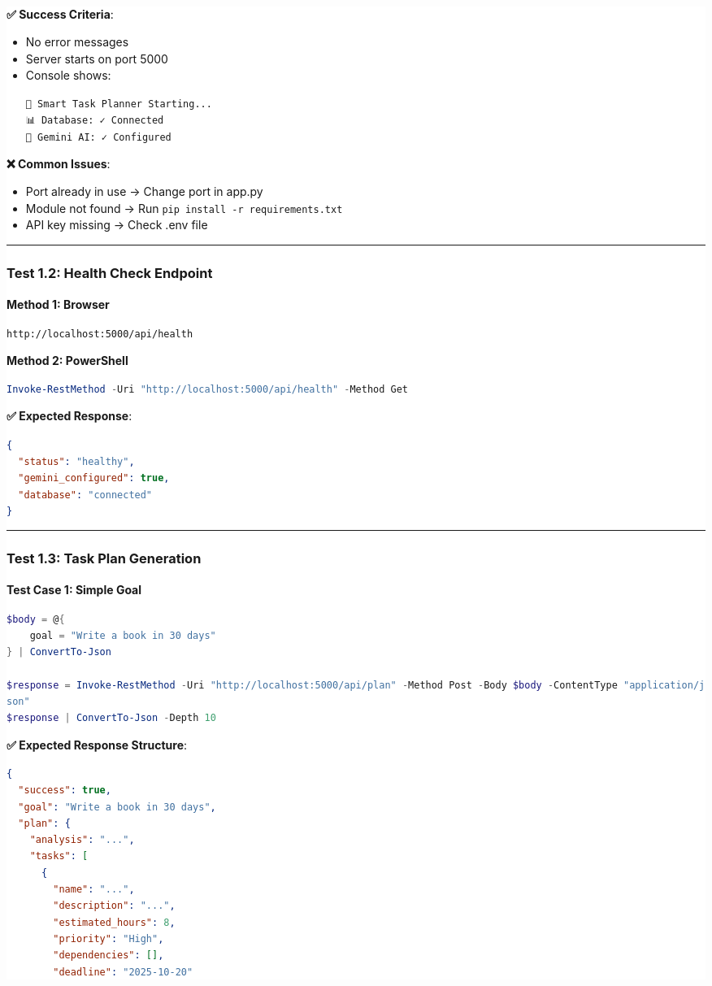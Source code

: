 **✅ Success Criteria**:
- No error messages
- Server starts on port 5000
- Console shows:
  ```
  🚀 Smart Task Planner Starting...
  📊 Database: ✓ Connected
  🤖 Gemini AI: ✓ Configured
  ```

**❌ Common Issues**:
- Port already in use → Change port in app.py
- Module not found → Run `pip install -r requirements.txt`
- API key missing → Check .env file

---

### Test 1.2: Health Check Endpoint

**Method 1: Browser**
```
http://localhost:5000/api/health
```

**Method 2: PowerShell**
```powershell
Invoke-RestMethod -Uri "http://localhost:5000/api/health" -Method Get
```

**✅ Expected Response**:
```json
{
  "status": "healthy",
  "gemini_configured": true,
  "database": "connected"
}
```

---

### Test 1.3: Task Plan Generation

**Test Case 1: Simple Goal**
```powershell
$body = @{
    goal = "Write a book in 30 days"
} | ConvertTo-Json

$response = Invoke-RestMethod -Uri "http://localhost:5000/api/plan" -Method Post -Body $body -ContentType "application/json"
$response | ConvertTo-Json -Depth 10
```

**✅ Expected Response Structure**:
```json
{
  "success": true,
  "goal": "Write a book in 30 days",
  "plan": {
    "analysis": "...",
    "tasks": [
      {
        "name": "...",
        "description": "...",
        "estimated_hours": 8,
        "priority": "High",
        "dependencies": [],
        "deadline": "2025-10-20"
```